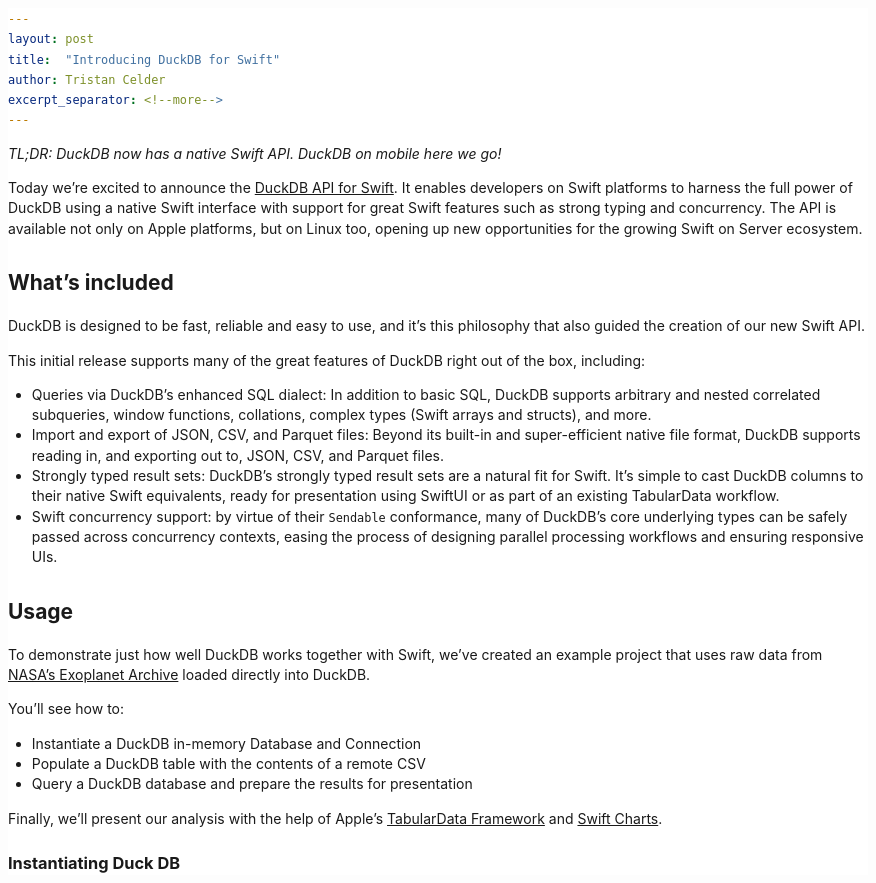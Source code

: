 ```yaml
---
layout: post
title:  "Introducing DuckDB for Swift"
author: Tristan Celder
excerpt_separator: <!--more-->
---
```


*TL;DR: DuckDB now has a native Swift API. DuckDB on mobile here we go!*


Today we’re excited to announce the [DuckDB API for Swift](https://github.com/duckdb/duckdb-swift). It enables developers on Swift platforms to harness the full power of DuckDB using a native Swift interface with support for great Swift features such as strong typing and concurrency. The API is available not only on Apple platforms, but on Linux too, opening up new opportunities for the growing Swift on Server ecosystem.

## What’s included

DuckDB is designed to be fast, reliable and easy to use, and it’s this philosophy that also guided the creation of our new Swift API.

This initial release supports many of the great features of DuckDB right out of the box, including:

- Queries via DuckDB’s enhanced SQL dialect: In addition to basic SQL, DuckDB supports arbitrary and nested correlated subqueries, window functions, collations, complex types (Swift arrays and structs), and more.
- Import and export of JSON, CSV, and Parquet files: Beyond its built-in and super-efficient native file format, DuckDB supports reading in, and exporting out to, JSON, CSV, and Parquet files.
- Strongly typed result sets: DuckDB’s strongly typed result sets are a natural fit for Swift. It’s simple to cast DuckDB columns to their native Swift equivalents, ready for presentation using SwiftUI or as part of an existing TabularData workflow.
- Swift concurrency support: by virtue of their `Sendable` conformance, many of DuckDB’s core underlying types can be safely passed across concurrency contexts, easing the process of designing parallel processing workflows and ensuring responsive UIs.

## Usage

To demonstrate just how well DuckDB works together with Swift, we’ve created an example project that uses raw data from [NASA’s Exoplanet Archive](https://exoplanetarchive.ipac.caltech.edu) loaded directly into DuckDB.

You’ll see how to:
- Instantiate a DuckDB in-memory Database and Connection
- Populate a DuckDB table with the contents of a remote CSV
- Query a DuckDB database and prepare the results for presentation

Finally, we’ll present our analysis with the help of Apple’s [TabularData Framework](https://developer.apple.com/documentation/tabulardata) and [Swift Charts](https://developer.apple.com/documentation/charts).

### Instantiating Duck DB
